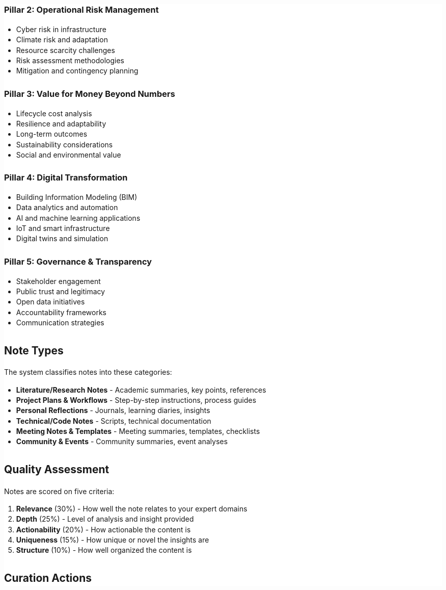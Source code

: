 ### Pillar 2: Operational Risk Management
- Cyber risk in infrastructure
- Climate risk and adaptation
- Resource scarcity challenges
- Risk assessment methodologies
- Mitigation and contingency planning

### Pillar 3: Value for Money Beyond Numbers
- Lifecycle cost analysis
- Resilience and adaptability
- Long-term outcomes
- Sustainability considerations
- Social and environmental value

### Pillar 4: Digital Transformation
- Building Information Modeling (BIM)
- Data analytics and automation
- AI and machine learning applications
- IoT and smart infrastructure
- Digital twins and simulation

### Pillar 5: Governance & Transparency
- Stakeholder engagement
- Public trust and legitimacy
- Open data initiatives
- Accountability frameworks
- Communication strategies

## Note Types

The system classifies notes into these categories:

- **Literature/Research Notes** - Academic summaries, key points, references
- **Project Plans & Workflows** - Step-by-step instructions, process guides
- **Personal Reflections** - Journals, learning diaries, insights
- **Technical/Code Notes** - Scripts, technical documentation
- **Meeting Notes & Templates** - Meeting summaries, templates, checklists
- **Community & Events** - Community summaries, event analyses

## Quality Assessment

Notes are scored on five criteria:

1. **Relevance** (30%) - How well the note relates to your expert domains
2. **Depth** (25%) - Level of analysis and insight provided
3. **Actionability** (20%) - How actionable the content is
4. **Uniqueness** (15%) - How unique or novel the insights are
5. **Structure** (10%) - How well organized the content is

## Curation Actions

